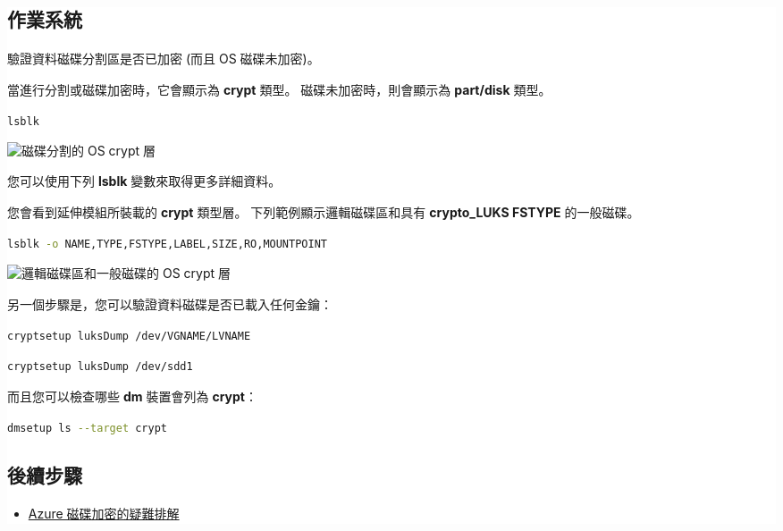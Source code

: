 ## <a name="operating-system"></a>作業系統
驗證資料磁碟分割區是否已加密 (而且 OS 磁碟未加密)。

當進行分割或磁碟加密時，它會顯示為 **crypt** 類型。 磁碟未加密時，則會顯示為 **part/disk** 類型。

```bash
lsblk
```

![磁碟分割的 OS crypt 層](./media/disk-encryption/verify-encryption-linux/verify-os-crypt-layer.png)

您可以使用下列 **lsblk** 變數來取得更多詳細資料。 

您會看到延伸模組所裝載的 **crypt** 類型層。 下列範例顯示邏輯磁碟區和具有 **crypto\_LUKS FSTYPE** 的一般磁碟。

```bash
lsblk -o NAME,TYPE,FSTYPE,LABEL,SIZE,RO,MOUNTPOINT
```
![邏輯磁碟區和一般磁碟的 OS crypt 層](./media/disk-encryption/verify-encryption-linux/verify-os-crypt-layer-2.png)

另一個步驟是，您可以驗證資料磁碟是否已載入任何金鑰：

```bash
cryptsetup luksDump /dev/VGNAME/LVNAME
```

```bash
cryptsetup luksDump /dev/sdd1
```

而且您可以檢查哪些 **dm** 裝置會列為 **crypt**：

```bash
dmsetup ls --target crypt
```

## <a name="next-steps"></a>後續步驟

- [Azure 磁碟加密的疑難排解](disk-encryption-troubleshooting.md)
